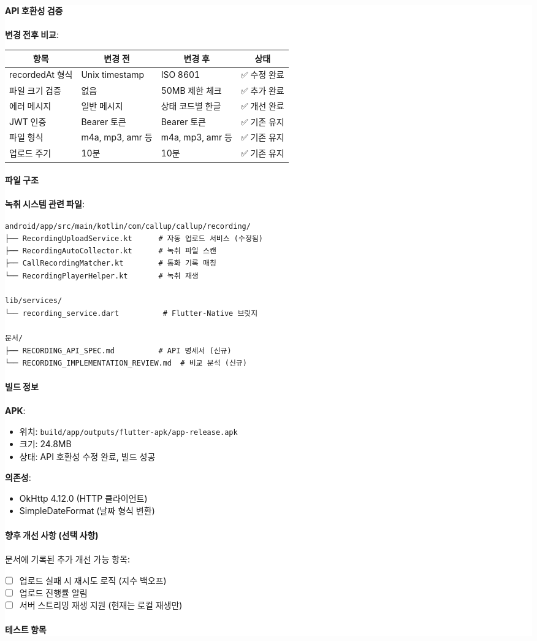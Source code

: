 #### API 호환성 검증

**변경 전후 비교**:

| 항목 | 변경 전 | 변경 후 | 상태 |
|------|---------|---------|------|
| recordedAt 형식 | Unix timestamp | ISO 8601 | ✅ 수정 완료 |
| 파일 크기 검증 | 없음 | 50MB 제한 체크 | ✅ 추가 완료 |
| 에러 메시지 | 일반 메시지 | 상태 코드별 한글 | ✅ 개선 완료 |
| JWT 인증 | Bearer 토큰 | Bearer 토큰 | ✅ 기존 유지 |
| 파일 형식 | m4a, mp3, amr 등 | m4a, mp3, amr 등 | ✅ 기존 유지 |
| 업로드 주기 | 10분 | 10분 | ✅ 기존 유지 |

#### 파일 구조

**녹취 시스템 관련 파일**:
```
android/app/src/main/kotlin/com/callup/callup/recording/
├── RecordingUploadService.kt      # 자동 업로드 서비스 (수정됨)
├── RecordingAutoCollector.kt      # 녹취 파일 스캔
├── CallRecordingMatcher.kt        # 통화 기록 매칭
└── RecordingPlayerHelper.kt       # 녹취 재생

lib/services/
└── recording_service.dart          # Flutter-Native 브릿지

문서/
├── RECORDING_API_SPEC.md          # API 명세서 (신규)
└── RECORDING_IMPLEMENTATION_REVIEW.md  # 비교 분석 (신규)
```

#### 빌드 정보

**APK**:
- 위치: `build/app/outputs/flutter-apk/app-release.apk`
- 크기: 24.8MB
- 상태: API 호환성 수정 완료, 빌드 성공

**의존성**:
- OkHttp 4.12.0 (HTTP 클라이언트)
- SimpleDateFormat (날짜 형식 변환)

#### 향후 개선 사항 (선택 사항)

문서에 기록된 추가 개선 가능 항목:
- [ ] 업로드 실패 시 재시도 로직 (지수 백오프)
- [ ] 업로드 진행률 알림
- [ ] 서버 스트리밍 재생 지원 (현재는 로컬 재생만)

#### 테스트 항목
